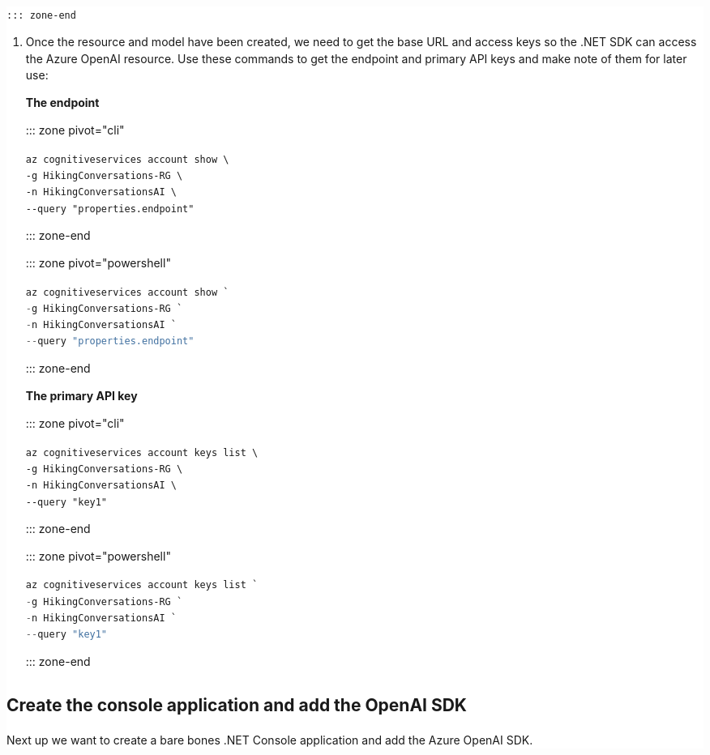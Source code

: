     ::: zone-end

1. Once the resource and model have been created, we need to get the base URL and access keys so the .NET SDK can access the Azure OpenAI resource. Use these commands to get the endpoint and primary API keys and make note of them for later use:

    **The endpoint**

    ::: zone pivot="cli"

    ```azurecli
    az cognitiveservices account show \
    -g HikingConversations-RG \
    -n HikingConversationsAI \
    --query "properties.endpoint"
    ```

    ::: zone-end

    ::: zone pivot="powershell"

    ```powershell
    az cognitiveservices account show `
    -g HikingConversations-RG `
    -n HikingConversationsAI `
    --query "properties.endpoint"
    ```

    ::: zone-end

    **The primary API key**

    ::: zone pivot="cli"

    ```azurecli
    az cognitiveservices account keys list \
    -g HikingConversations-RG \
    -n HikingConversationsAI \
    --query "key1"
    ```

    ::: zone-end

    ::: zone pivot="powershell"

    ```powershell
    az cognitiveservices account keys list `
    -g HikingConversations-RG `
    -n HikingConversationsAI `
    --query "key1"
    ```

    ::: zone-end

## Create the console application and add the OpenAI SDK

Next up we want to create a bare bones .NET Console application and add the Azure OpenAI SDK.

